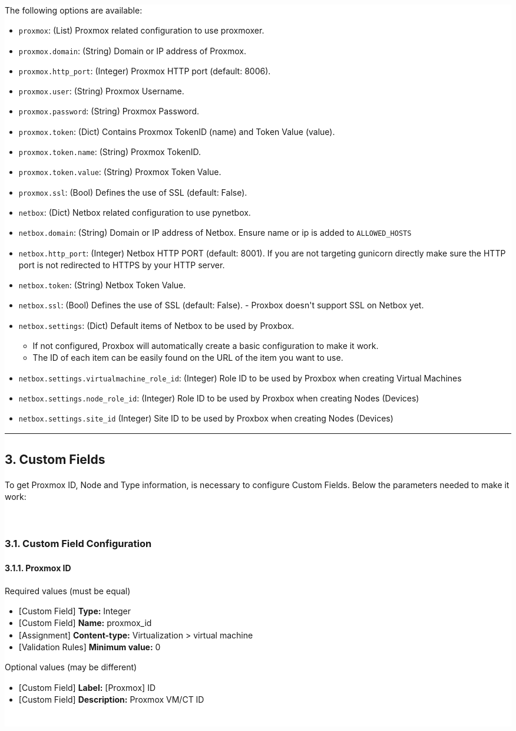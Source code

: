 The following options are available:

* `proxmox`: (List) Proxmox related configuration to use proxmoxer.
* `proxmox.domain`: (String) Domain or IP address of Proxmox.
* `proxmox.http_port`: (Integer) Proxmox HTTP port (default: 8006).
* `proxmox.user`: (String) Proxmox Username.
* `proxmox.password`: (String) Proxmox Password.
* `proxmox.token`: (Dict) Contains Proxmox TokenID (name) and Token Value (value).
* `proxmox.token.name`: (String) Proxmox TokenID.
* `proxmox.token.value`: (String) Proxmox Token Value.
* `proxmox.ssl`: (Bool) Defines the use of SSL (default: False).

* `netbox`: (Dict) Netbox related configuration to use pynetbox.
* `netbox.domain`: (String) Domain or IP address of Netbox. Ensure name or ip is added to `ALLOWED_HOSTS`
* `netbox.http_port`: (Integer) Netbox HTTP PORT (default: 8001).  If you are not targeting gunicorn directly make sure the HTTP port is not redirected to HTTPS by your HTTP server.
* `netbox.token`: (String) Netbox Token Value.
* `netbox.ssl`: (Bool) Defines the use of SSL (default: False). - Proxbox doesn't support SSL on Netbox yet.
* `netbox.settings`: (Dict) Default items of Netbox to be used by Proxbox.
  - If not configured, Proxbox will automatically create a basic configuration to make it work.
  - The ID of each item can be easily found on the URL of the item you want to use.
* `netbox.settings.virtualmachine_role_id`: (Integer) Role ID to be used by Proxbox when creating Virtual Machines
* `netbox.settings.node_role_id`: (Integer) Role ID to be used by Proxbox when creating Nodes (Devices)
* `netbox.settings.site_id` (Integer) Site ID to be used by Proxbox when creating Nodes (Devices)

---

## 3. Custom Fields

To get Proxmox ID, Node and Type information, is necessary to configure Custom Fields.
Below the parameters needed to make it work:

<br>

### 3.1. Custom Field Configuration

#### 3.1.1. Proxmox ID

Required values (must be equal)
- [Custom Field] **Type:** Integer
- [Custom Field] **Name:** proxmox_id
- [Assignment] **Content-type:** Virtualization > virtual machine
- [Validation Rules] **Minimum value:** 0

Optional values (may be different)
- [Custom Field] **Label:** [Proxmox] ID
- [Custom Field] **Description:** Proxmox VM/CT ID

<br>
